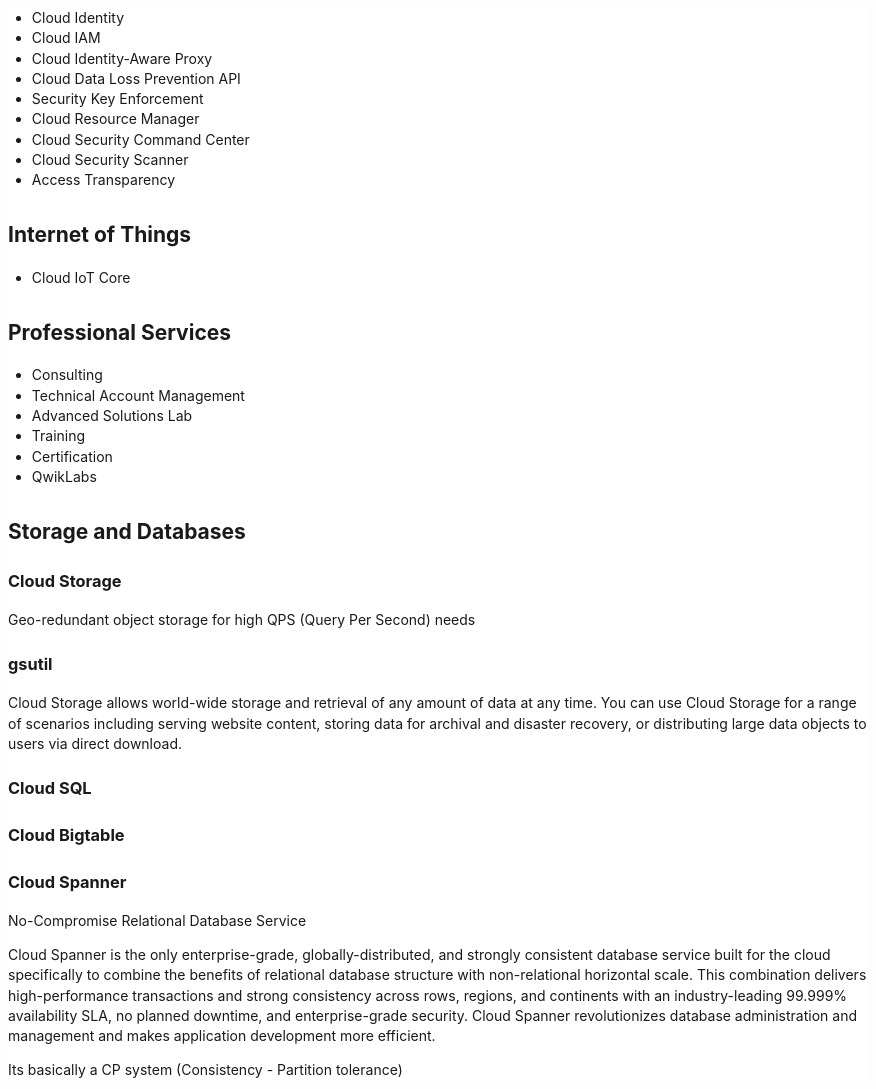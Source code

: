 - Cloud Identity
- Cloud IAM
- Cloud Identity-Aware Proxy
- Cloud Data Loss Prevention API
- Security Key Enforcement
- Cloud Resource Manager
- Cloud Security Command Center
- Cloud Security Scanner
- Access Transparency

## Internet of Things

- Cloud IoT Core

## Professional Services

- Consulting
- Technical Account Management
- Advanced Solutions Lab
- Training
- Certification
- QwikLabs

## Storage and Databases

### Cloud Storage

Geo-redundant object storage for high QPS (Query Per Second) needs

### gsutil

Cloud Storage allows world-wide storage and retrieval of any amount of data at any time. You can use Cloud Storage for a range of scenarios including serving website content, storing data for archival and disaster recovery, or distributing large data objects to users via direct download.

### Cloud SQL

### Cloud Bigtable

### Cloud Spanner

No-Compromise Relational Database Service

Cloud Spanner is the only enterprise-grade, globally-distributed, and strongly consistent database service built for the cloud specifically to combine the benefits of relational database structure with non-relational horizontal scale. This combination delivers high-performance transactions and strong consistency across rows, regions, and continents with an industry-leading 99.999% availability SLA, no planned downtime, and enterprise-grade security. Cloud Spanner revolutionizes database administration and management and makes application development more efficient.

Its basically a CP system (Consistency - Partition tolerance)
